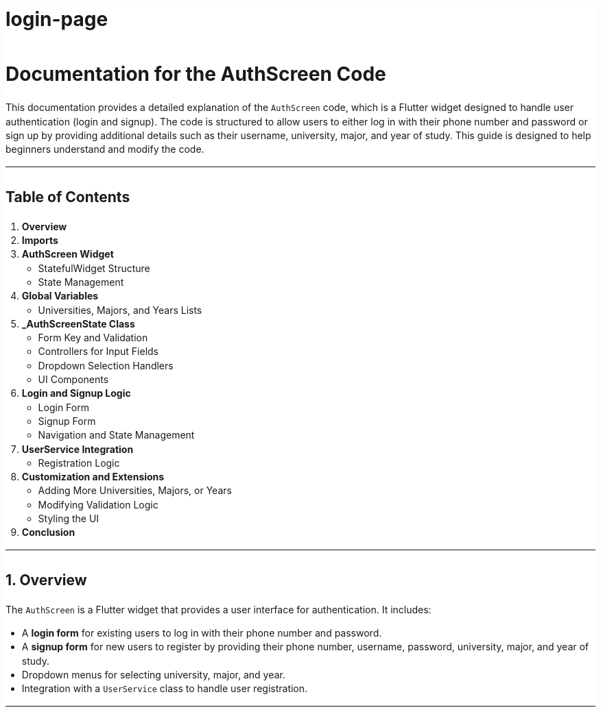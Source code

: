 # login-page


# **Documentation for the AuthScreen Code**

This documentation provides a detailed explanation of the `AuthScreen` code, which is a Flutter widget designed to handle user authentication (login and signup). The code is structured to allow users to either log in with their phone number and password or sign up by providing additional details such as their username, university, major, and year of study. This guide is designed to help beginners understand and modify the code.

---

## **Table of Contents**
1. **Overview**
2. **Imports**
3. **AuthScreen Widget**
   - StatefulWidget Structure
   - State Management
4. **Global Variables**
   - Universities, Majors, and Years Lists
5. **_AuthScreenState Class**
   - Form Key and Validation
   - Controllers for Input Fields
   - Dropdown Selection Handlers
   - UI Components
6. **Login and Signup Logic**
   - Login Form
   - Signup Form
   - Navigation and State Management
7. **UserService Integration**
   - Registration Logic
8. **Customization and Extensions**
   - Adding More Universities, Majors, or Years
   - Modifying Validation Logic
   - Styling the UI
9. **Conclusion**

---

## **1. Overview**
The `AuthScreen` is a Flutter widget that provides a user interface for authentication. It includes:
- A **login form** for existing users to log in with their phone number and password.
- A **signup form** for new users to register by providing their phone number, username, password, university, major, and year of study.
- Dropdown menus for selecting university, major, and year.
- Integration with a `UserService` class to handle user registration.

---